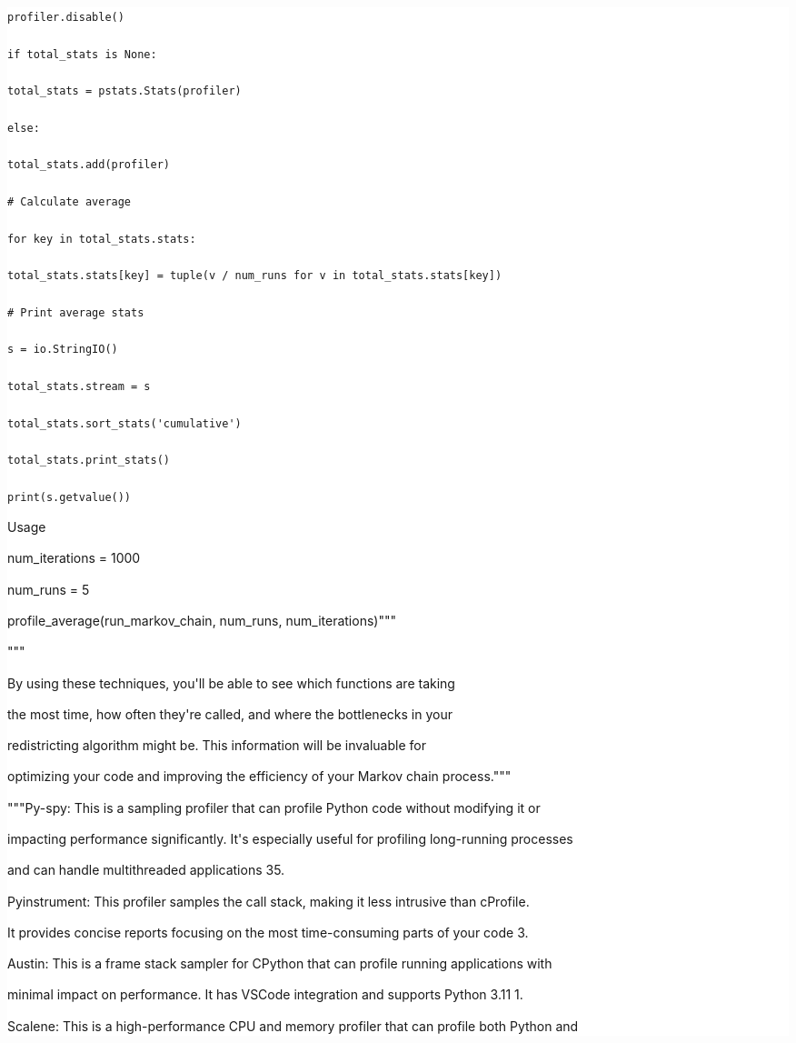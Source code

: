     profiler.disable()

    if total_stats is None:

    total_stats = pstats.Stats(profiler)

    else:

    total_stats.add(profiler)

    # Calculate average

    for key in total_stats.stats:

    total_stats.stats[key] = tuple(v / num_runs for v in total_stats.stats[key])

    # Print average stats

    s = io.StringIO()

    total_stats.stream = s

    total_stats.sort_stats('cumulative')

    total_stats.print_stats()

    print(s.getvalue())

Usage

num_iterations = 1000

num_runs = 5

profile_average(run_markov_chain, num_runs, num_iterations)"""

"""

By using these techniques, you'll be able to see which functions are taking

the most time, how often they're called, and where the bottlenecks in your

redistricting algorithm might be. This information will be invaluable for

optimizing your code and improving the efficiency of your Markov chain process."""

"""Py-spy: This is a sampling profiler that can profile Python code without modifying it or

impacting performance significantly. It's especially useful for profiling long-running processes

and can handle multithreaded applications 35.

Pyinstrument: This profiler samples the call stack, making it less intrusive than cProfile.

It provides concise reports focusing on the most time-consuming parts of your code 3.

Austin: This is a frame stack sampler for CPython that can profile running applications with

minimal impact on performance. It has VSCode integration and supports Python 3.11 1.

Scalene: This is a high-performance CPU and memory profiler that can profile both Python and
